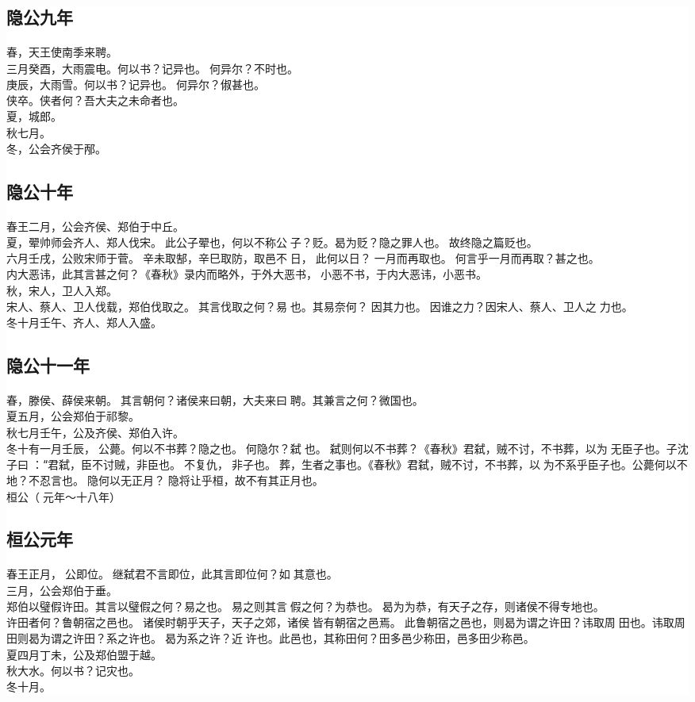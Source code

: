 ## 隐公九年
春，天王使南季来聘。  
三月癸酉，大雨震电。何以书？记异也。 何异尔？不时也。  
庚辰，大雨雪。何以书？记异也。 何异尔？俶甚也。  
侠卒。侠者何？吾大夫之未命者也。  
夏，城郎。  
秋七月。  
冬，公会齐侯于邴。  

## 隐公十年
春王二月，公会齐侯、郑伯于中丘。  
夏，翚帅师会齐人、郑人伐宋。 此公子翚也，何以不称公
子？贬。曷为贬？隐之罪人也。 故终隐之篇贬也。  
六月壬戌，公败宋师于菅。 辛未取郜，辛巳取防，取邑不
日， 此何以日？ 一月而再取也。 何言乎一月而再取？甚之也。  
内大恶讳，此其言甚之何？《春秋》录内而略外，于外大恶书，
小恶不书，于内大恶讳，小恶书。  
秋，宋人，卫人入郑。  
宋人、蔡人、卫人伐载，郑伯伐取之。 其言伐取之何？易
也。其易奈何？ 因其力也。 因谁之力？因宋人、蔡人、卫人之
力也。  
冬十月壬午、齐人、郑人入盛。  

## 隐公十一年
春，滕侯、薛侯来朝。 其言朝何？诸侯来曰朝，大夫来曰
聘。其兼言之何？微国也。  
夏五月，公会郑伯于祁黎。  
秋七月壬午，公及齐侯、郑伯入许。  
冬十有一月壬辰， 公薨。何以不书葬？隐之也。 何隐尔？弑
也。 弑则何以不书葬？《春秋》君弑，贼不讨，不书葬，以为
无臣子也。子沈子曰 ：“君弑，臣不讨贼，非臣也。 不复仇，
非子也。 葬，生者之事也。《春秋》君弑，贼不讨，不书葬，以
为不系乎臣子也。公薨何以不地？不忍言也。 隐何以无正月？
隐将让乎桓，故不有其正月也。  
桓公（ 元年～十八年）

## 桓公元年
春王正月， 公即位。 继弑君不言即位，此其言即位何？如
其意也。  
三月，公会郑伯于垂。  
郑伯以璧假许田。其言以璧假之何？易之也。 易之则其言
假之何？为恭也。 曷为为恭，有天子之存，则诸侯不得专地也。  
许田者何？鲁朝宿之邑也。 诸侯时朝乎天子，天子之郊，诸侯
皆有朝宿之邑焉。 此鲁朝宿之邑也，则曷为谓之许田？讳取周
田也。讳取周田则曷为谓之许田？系之许也。 曷为系之许？近
许也。此邑也，其称田何？田多邑少称田，邑多田少称邑。  
夏四月丁未，公及郑伯盟于越。  
秋大水。何以书？记灾也。  
冬十月。  
